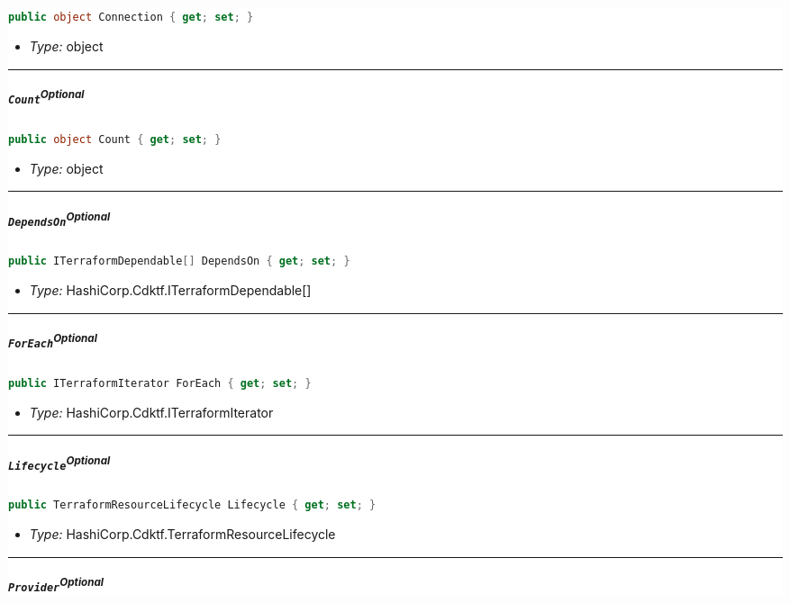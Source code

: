 ```csharp
public object Connection { get; set; }
```

- *Type:* object

---

##### `Count`<sup>Optional</sup> <a name="Count" id="@cdktf/provider-postgresql.schema.SchemaConfig.property.count"></a>

```csharp
public object Count { get; set; }
```

- *Type:* object

---

##### `DependsOn`<sup>Optional</sup> <a name="DependsOn" id="@cdktf/provider-postgresql.schema.SchemaConfig.property.dependsOn"></a>

```csharp
public ITerraformDependable[] DependsOn { get; set; }
```

- *Type:* HashiCorp.Cdktf.ITerraformDependable[]

---

##### `ForEach`<sup>Optional</sup> <a name="ForEach" id="@cdktf/provider-postgresql.schema.SchemaConfig.property.forEach"></a>

```csharp
public ITerraformIterator ForEach { get; set; }
```

- *Type:* HashiCorp.Cdktf.ITerraformIterator

---

##### `Lifecycle`<sup>Optional</sup> <a name="Lifecycle" id="@cdktf/provider-postgresql.schema.SchemaConfig.property.lifecycle"></a>

```csharp
public TerraformResourceLifecycle Lifecycle { get; set; }
```

- *Type:* HashiCorp.Cdktf.TerraformResourceLifecycle

---

##### `Provider`<sup>Optional</sup> <a name="Provider" id="@cdktf/provider-postgresql.schema.SchemaConfig.property.provider"></a>
